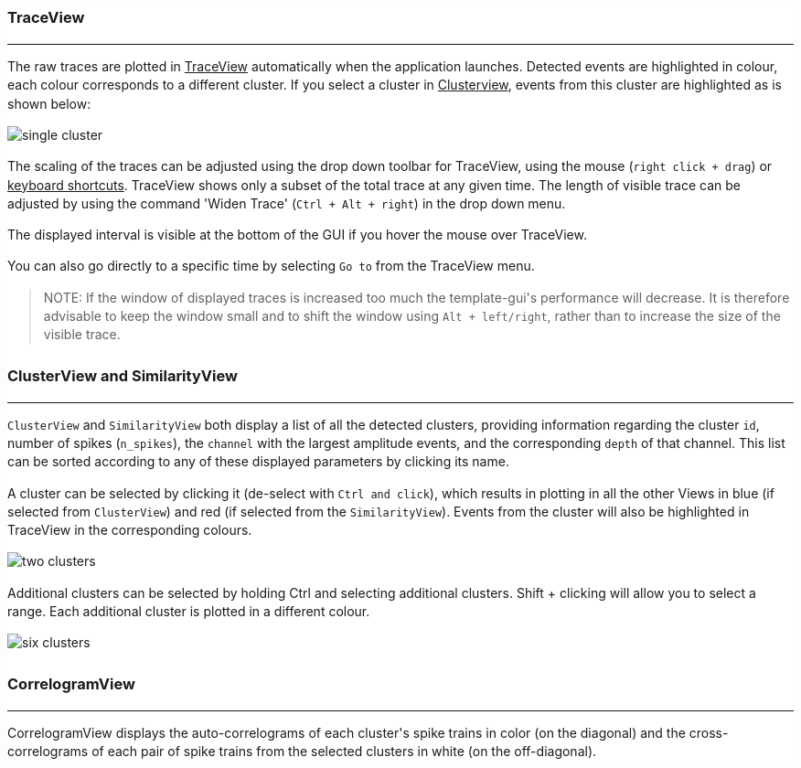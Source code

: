 ### TraceView
________________

The raw traces are plotted in [TraceView](#TraceView) automatically when the application launches. Detected events are highlighted in colour, each colour corresponds to a different cluster. If you select a cluster in [Clusterview](#ClusterView), events from this cluster are highlighted as is shown below:

![single cluster](screenshots/single_cluster.png)

The scaling of the traces can be adjusted using the drop down toolbar for TraceView, using the mouse (`right click + drag`) or [keyboard shortcuts](#keyboard-shortcuts). TraceView shows only a subset of the total trace at any given time. The length of visible trace can be adjusted by using the command 'Widen Trace' (`Ctrl + Alt + right`) in the drop down menu.

The displayed interval is visible at the bottom of the GUI if you hover the mouse over TraceView.

You can also go directly to a specific time by selecting `Go to` from the TraceView menu.

> NOTE:  If the window of displayed traces is increased too much the template-gui's performance will decrease. It is therefore advisable to keep the window small and to shift the window using `Alt + left/right`, rather than to increase the size of the visible trace.

<a name="ClusterView"></a>
<a name="SimilarityView"></a>
### ClusterView and SimilarityView
__________________________________

`ClusterView` and `SimilarityView` both display a list of all the detected clusters, providing information regarding the cluster `id`, number of spikes (`n_spikes`), the `channel` with the largest amplitude events, and the corresponding `depth` of that channel. This list can be sorted according to any of these displayed parameters by clicking its name.

A cluster can be selected by clicking it (de-select with `Ctrl and click`), which results in plotting in all the other Views in blue (if selected from `ClusterView`) and red (if selected from the `SimilarityView`). Events from the cluster will also be highlighted in TraceView in the corresponding colours.

![two clusters](screenshots/two_clusters.png)

Additional clusters can be selected by holding Ctrl and selecting additional clusters. Shift + clicking will allow you to select a range. Each additional cluster is plotted in a different colour.

![six clusters](screenshots/six_clusters.png)


<a name="CorrelogramView"></a>
### CorrelogramView
___________________

CorrelogramView displays the auto-correlograms of each cluster's spike trains in color (on the diagonal) and the cross-correlograms of each pair of spike trains from the selected clusters in white (on the off-diagonal).
